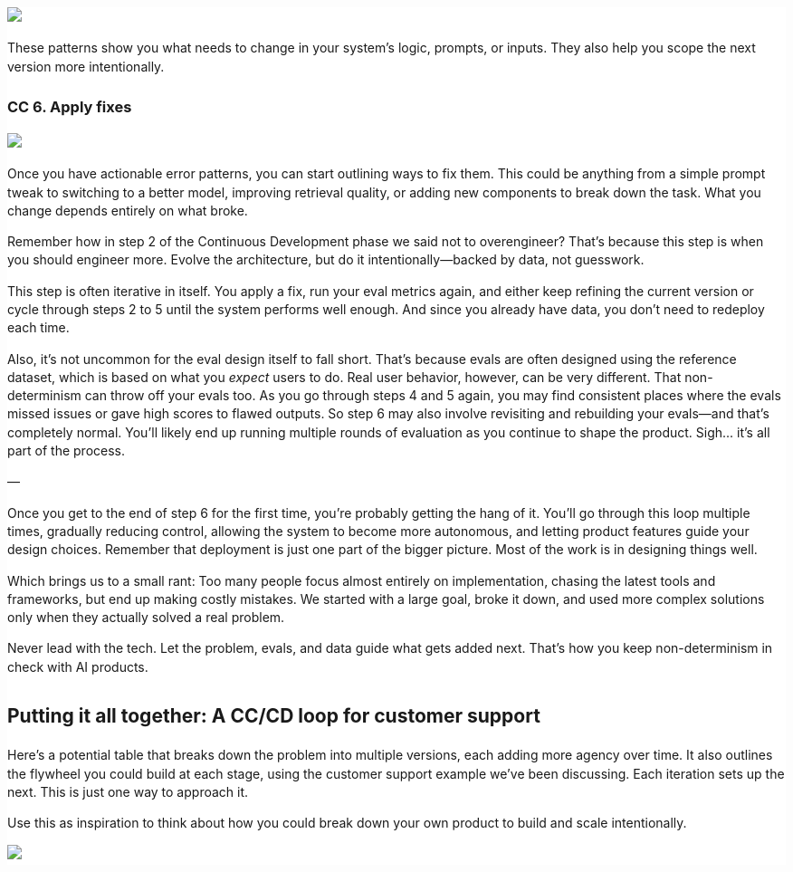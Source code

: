 ![](https://substackcdn.com/image/fetch/$s_!a4Rz!,w_424,c_limit,f_webp,q_auto:good,fl_progressive:steep/https%3A%2F%2Fsubstack-post-media.s3.amazonaws.com%2Fpublic%2Fimages%2F32bbe46b-44f1-46fe-a452-a08a83e0663b_1456x914.png)

These patterns show you what needs to change in your system’s logic, prompts, or inputs. They also help you scope the next version more intentionally.

### CC 6. Apply fixes

![](https://substackcdn.com/image/fetch/$s_!6Jv1!,w_424,c_limit,f_webp,q_auto:good,fl_progressive:steep/https%3A%2F%2Fsubstack-post-media.s3.amazonaws.com%2Fpublic%2Fimages%2Ffd16aa7b-05f6-4def-9ba6-d8d606c40f23_1456x550.png)

Once you have actionable error patterns, you can start outlining ways to fix them. This could be anything from a simple prompt tweak to switching to a better model, improving retrieval quality, or adding new components to break down the task. What you change depends entirely on what broke.

Remember how in step 2 of the Continuous Development phase we said not to overengineer? That’s because this step is when you should engineer more. Evolve the architecture, but do it intentionally—backed by data, not guesswork.

This step is often iterative in itself. You apply a fix, run your eval metrics again, and either keep refining the current version or cycle through steps 2 to 5 until the system performs well enough. And since you already have data, you don’t need to redeploy each time.

Also, it’s not uncommon for the eval design itself to fall short. That’s because evals are often designed using the reference dataset, which is based on what you *expect* users to do. Real user behavior, however, can be very different. That non-determinism can throw off your evals too. As you go through steps 4 and 5 again, you may find consistent places where the evals missed issues or gave high scores to flawed outputs. So step 6 may also involve revisiting and rebuilding your evals—and that’s completely normal. You’ll likely end up running multiple rounds of evaluation as you continue to shape the product. Sigh... it’s all part of the process.

—

Once you get to the end of step 6 for the first time, you’re probably getting the hang of it. You’ll go through this loop multiple times, gradually reducing control, allowing the system to become more autonomous, and letting product features guide your design choices. Remember that deployment is just one part of the bigger picture. Most of the work is in designing things well.

Which brings us to a small rant: Too many people focus almost entirely on implementation, chasing the latest tools and frameworks, but end up making costly mistakes. We started with a large goal, broke it down, and used more complex solutions only when they actually solved a real problem.

Never lead with the tech. Let the problem, evals, and data guide what gets added next. That’s how you keep non-determinism in check with AI products.

## Putting it all together: A CC/CD loop for customer support

Here’s a potential table that breaks down the problem into multiple versions, each adding more agency over time. It also outlines the flywheel you could build at each stage, using the customer support example we’ve been discussing. Each iteration sets up the next. This is just one way to approach it.

Use this as inspiration to think about how you could break down your own product to build and scale intentionally.

![](https://substackcdn.com/image/fetch/$s_!6QqD!,w_424,c_limit,f_webp,q_auto:good,fl_progressive:steep/https%3A%2F%2Fsubstack-post-media.s3.amazonaws.com%2Fpublic%2Fimages%2F0c9d1a03-5988-4ec0-afd7-3bb181d29bcf_1457x1300.png)
